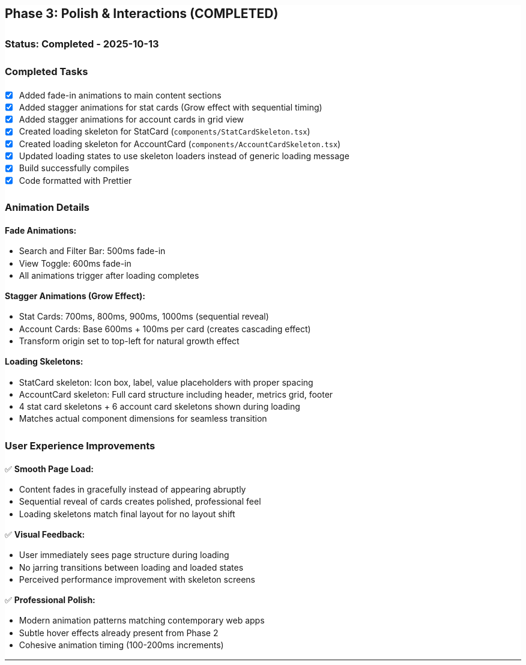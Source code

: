 
## Phase 3: Polish & Interactions (COMPLETED)

### Status: Completed - 2025-10-13

### Completed Tasks

- [x] Added fade-in animations to main content sections
- [x] Added stagger animations for stat cards (Grow effect with sequential timing)
- [x] Added stagger animations for account cards in grid view
- [x] Created loading skeleton for StatCard (`components/StatCardSkeleton.tsx`)
- [x] Created loading skeleton for AccountCard (`components/AccountCardSkeleton.tsx`)
- [x] Updated loading states to use skeleton loaders instead of generic loading message
- [x] Build successfully compiles
- [x] Code formatted with Prettier

### Animation Details

**Fade Animations:**

- Search and Filter Bar: 500ms fade-in
- View Toggle: 600ms fade-in
- All animations trigger after loading completes

**Stagger Animations (Grow Effect):**

- Stat Cards: 700ms, 800ms, 900ms, 1000ms (sequential reveal)
- Account Cards: Base 600ms + 100ms per card (creates cascading effect)
- Transform origin set to top-left for natural growth effect

**Loading Skeletons:**

- StatCard skeleton: Icon box, label, value placeholders with proper spacing
- AccountCard skeleton: Full card structure including header, metrics grid, footer
- 4 stat card skeletons + 6 account card skeletons shown during loading
- Matches actual component dimensions for seamless transition

### User Experience Improvements

✅ **Smooth Page Load:**

- Content fades in gracefully instead of appearing abruptly
- Sequential reveal of cards creates polished, professional feel
- Loading skeletons match final layout for no layout shift

✅ **Visual Feedback:**

- User immediately sees page structure during loading
- No jarring transitions between loading and loaded states
- Perceived performance improvement with skeleton screens

✅ **Professional Polish:**

- Modern animation patterns matching contemporary web apps
- Subtle hover effects already present from Phase 2
- Cohesive animation timing (100-200ms increments)

---